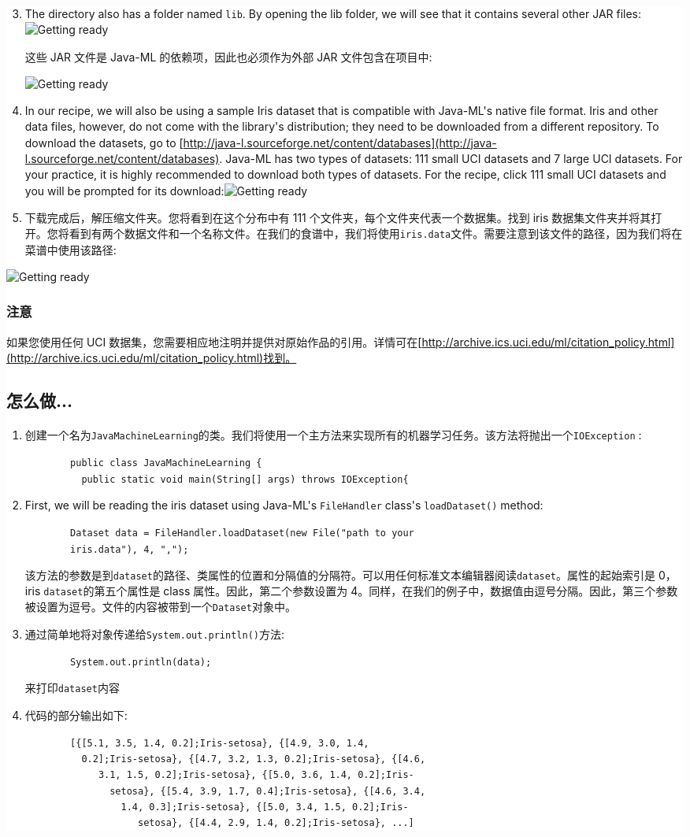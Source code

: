 3.  The directory also has a folder named `lib`. By opening the lib folder, we will see that it contains several other JAR files:![Getting ready](graphics/image_05_003.jpg)

    这些 JAR 文件是 Java-ML 的依赖项，因此也必须作为外部 JAR 文件包含在项目中:

    ![Getting ready](graphics/image_05_004.jpg)
4.  In our recipe, we will also be using a sample Iris dataset that is compatible with Java-ML's native file format. Iris and other data files, however, do not come with the library's distribution; they need to be downloaded from a different repository. To download the datasets, go to [http://java-l.sourceforge.net/content/databases](http://java-l.sourceforge.net/content/databases). Java-ML has two types of datasets: 111 small UCI datasets and 7 large UCI datasets. For your practice, it is highly recommended to download both types of datasets. For the recipe, click 111 small UCI datasets and you will be prompted for its download:![Getting ready](graphics/image_05_005.jpg)
5.  下载完成后，解压缩文件夹。您将看到在这个分布中有 111 个文件夹，每个文件夹代表一个数据集。找到 iris 数据集文件夹并将其打开。您将看到有两个数据文件和一个名称文件。在我们的食谱中，我们将使用`iris.data`文件。需要注意到该文件的路径，因为我们将在菜谱中使用该路径:

![Getting ready](graphics/image_05_006.jpg)

### 注意

如果您使用任何 UCI 数据集，您需要相应地注明并提供对原始作品的引用。详情可在[http://archive.ics.uci.edu/ml/citation_policy.html](http://archive.ics.uci.edu/ml/citation_policy.html)找到。

## 怎么做...

1.  创建一个名为`JavaMachineLearning`的类。我们将使用一个主方法来实现所有的机器学习任务。该方法将抛出一个`IOException` :

    ```
            public class JavaMachineLearning { 
              public static void main(String[] args) throws IOException{ 

    ```

2.  First, we will be reading the iris dataset using Java-ML's `FileHandler` class's `loadDataset()` method:

    ```
            Dataset data = FileHandler.loadDataset(new File("path to your 
            iris.data"), 4, ","); 

    ```

    该方法的参数是到`dataset`的路径、类属性的位置和分隔值的分隔符。可以用任何标准文本编辑器阅读`dataset`。属性的起始索引是 0，iris `dataset`的第五个属性是 class 属性。因此，第二个参数设置为 4。同样，在我们的例子中，数据值由逗号分隔。因此，第三个参数被设置为逗号。文件的内容被带到一个`Dataset`对象中。

3.  通过简单地将对象传递给`System.out.println()`方法:

    ```
            System.out.println(data); 

    ```

    来打印`dataset`内容
4.  代码的部分输出如下:

    ```
            [{[5.1, 3.5, 1.4, 0.2];Iris-setosa}, {[4.9, 3.0, 1.4, 
              0.2];Iris-setosa}, {[4.7, 3.2, 1.3, 0.2];Iris-setosa}, {[4.6,  
                 3.1, 1.5, 0.2];Iris-setosa}, {[5.0, 3.6, 1.4, 0.2];Iris-
                   setosa}, {[5.4, 3.9, 1.7, 0.4];Iris-setosa}, {[4.6, 3.4, 
                     1.4, 0.3];Iris-setosa}, {[5.0, 3.4, 1.5, 0.2];Iris-
                        setosa}, {[4.4, 2.9, 1.4, 0.2];Iris-setosa}, ...] 
